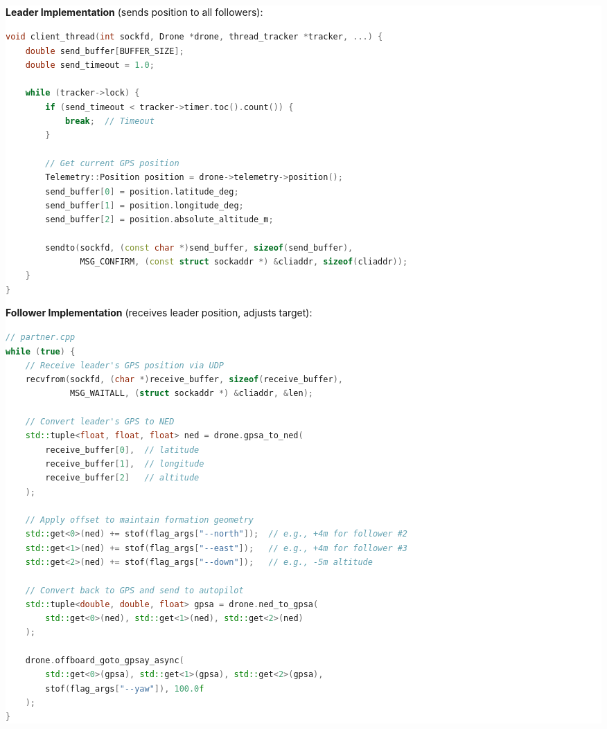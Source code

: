**Leader Implementation** (sends position to all followers):
```cpp
void client_thread(int sockfd, Drone *drone, thread_tracker *tracker, ...) {
    double send_buffer[BUFFER_SIZE];
    double send_timeout = 1.0;
    
    while (tracker->lock) {
        if (send_timeout < tracker->timer.toc().count()) {
            break;  // Timeout
        }
        
        // Get current GPS position
        Telemetry::Position position = drone->telemetry->position();
        send_buffer[0] = position.latitude_deg;
        send_buffer[1] = position.longitude_deg;
        send_buffer[2] = position.absolute_altitude_m;
        
        sendto(sockfd, (const char *)send_buffer, sizeof(send_buffer), 
               MSG_CONFIRM, (const struct sockaddr *) &cliaddr, sizeof(cliaddr));
    }
}
```

**Follower Implementation** (receives leader position, adjusts target):
```cpp
// partner.cpp
while (true) {
    // Receive leader's GPS position via UDP
    recvfrom(sockfd, (char *)receive_buffer, sizeof(receive_buffer),
             MSG_WAITALL, (struct sockaddr *) &cliaddr, &len);
    
    // Convert leader's GPS to NED
    std::tuple<float, float, float> ned = drone.gpsa_to_ned(
        receive_buffer[0],  // latitude
        receive_buffer[1],  // longitude
        receive_buffer[2]   // altitude
    );
    
    // Apply offset to maintain formation geometry
    std::get<0>(ned) += stof(flag_args["--north"]);  // e.g., +4m for follower #2
    std::get<1>(ned) += stof(flag_args["--east"]);   // e.g., +4m for follower #3
    std::get<2>(ned) += stof(flag_args["--down"]);   // e.g., -5m altitude
    
    // Convert back to GPS and send to autopilot
    std::tuple<double, double, float> gpsa = drone.ned_to_gpsa(
        std::get<0>(ned), std::get<1>(ned), std::get<2>(ned)
    );
    
    drone.offboard_goto_gpsay_async(
        std::get<0>(gpsa), std::get<1>(gpsa), std::get<2>(gpsa),
        stof(flag_args["--yaw"]), 100.0f
    );
}
```
